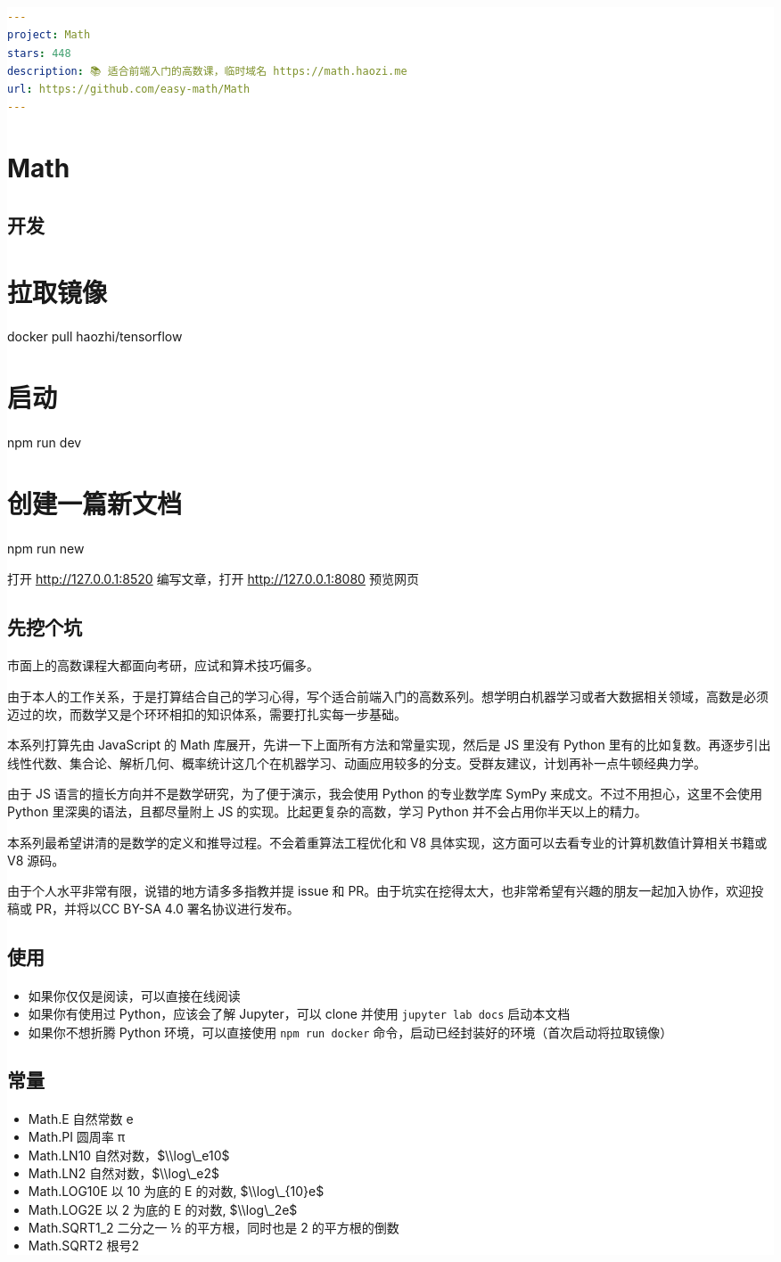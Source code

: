 ```yaml
---
project: Math
stars: 448
description: 📚 适合前端入门的高数课，临时域名 https://math.haozi.me 
url: https://github.com/easy-math/Math
---
```


Math
====

开发
--

# 拉取镜像
docker pull haozhi/tensorflow

# 启动
npm run dev

# 创建一篇新文档
npm run new

打开 http://127.0.0.1:8520 编写文章，打开 http://127.0.0.1:8080 预览网页

先挖个坑
----

市面上的高数课程大都面向考研，应试和算术技巧偏多。

由于本人的工作关系，于是打算结合自己的学习心得，写个适合前端入门的高数系列。想学明白机器学习或者大数据相关领域，高数是必须迈过的坎，而数学又是个环环相扣的知识体系，需要打扎实每一步基础。

本系列打算先由 JavaScript 的 Math 库展开，先讲一下上面所有方法和常量实现，然后是 JS 里没有 Python 里有的比如复数。再逐步引出线性代数、集合论、解析几何、概率统计这几个在机器学习、动画应用较多的分支。受群友建议，计划再补一点牛顿经典力学。

由于 JS 语言的擅长方向并不是数学研究，为了便于演示，我会使用 Python 的专业数学库 SymPy 来成文。不过不用担心，这里不会使用 Python 里深奥的语法，且都尽量附上 JS 的实现。比起更复杂的高数，学习 Python 并不会占用你半天以上的精力。

本系列最希望讲清的是数学的定义和推导过程。不会着重算法工程优化和 V8 具体实现，这方面可以去看专业的计算机数值计算相关书籍或 V8 源码。

由于个人水平非常有限，说错的地方请多多指教并提 issue 和 PR。由于坑实在挖得太大，也非常希望有兴趣的朋友一起加入协作，欢迎投稿或 PR，并将以CC BY-SA 4.0 署名协议进行发布。

使用
--

-   如果你仅仅是阅读，可以直接在线阅读
-   如果你有使用过 Python，应该会了解 Jupyter，可以 clone 并使用 `jupyter lab docs` 启动本文档
-   如果你不想折腾 Python 环境，可以直接使用 `npm run docker` 命令，启动已经封装好的环境（首次启动将拉取镜像）

常量
--

-   Math.E 自然常数 e
-   Math.PI 圆周率 π
-   Math.LN10 自然对数，$\\log\_e10$
-   Math.LN2 自然对数，$\\log\_e2$
-   Math.LOG10E 以 10 为底的 E 的对数, $\\log\_{10}e$
-   Math.LOG2E 以 2 为底的 E 的对数, $\\log\_2e$
-   Math.SQRT1\_2 二分之一 ½ 的平方根，同时也是 2 的平方根的倒数
-   Math.SQRT2 根号2
